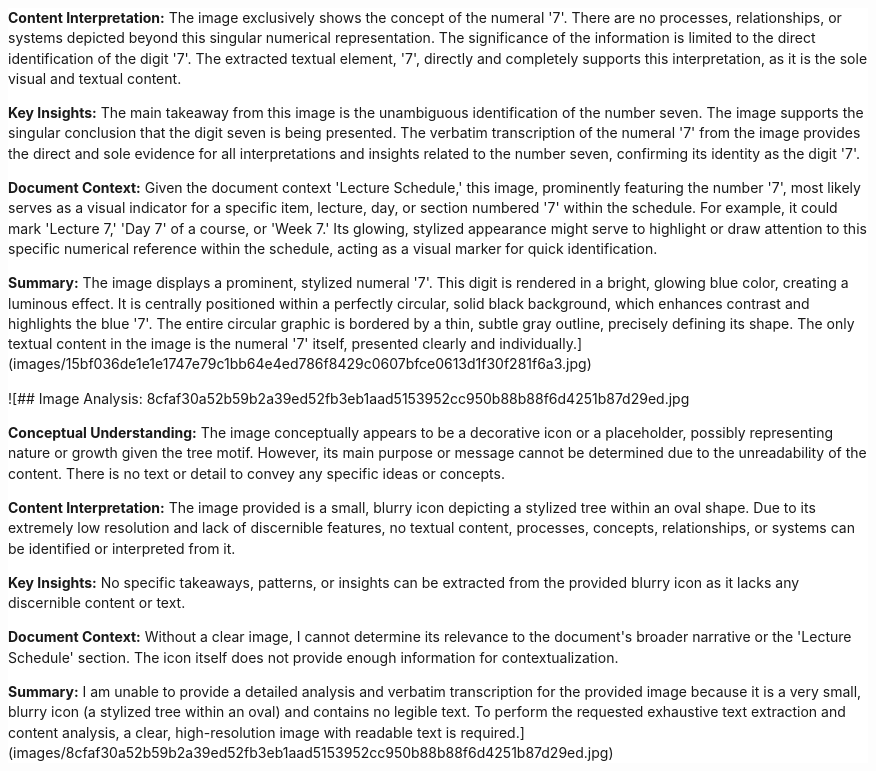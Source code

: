 **Content Interpretation:**
The image exclusively shows the concept of the numeral '7'. There are no processes, relationships, or systems depicted beyond this singular numerical representation. The significance of the information is limited to the direct identification of the digit '7'. The extracted textual element, '7', directly and completely supports this interpretation, as it is the sole visual and textual content.

**Key Insights:**
The main takeaway from this image is the unambiguous identification of the number seven. The image supports the singular conclusion that the digit seven is being presented. The verbatim transcription of the numeral '7' from the image provides the direct and sole evidence for all interpretations and insights related to the number seven, confirming its identity as the digit '7'.

**Document Context:**
Given the document context 'Lecture Schedule,' this image, prominently featuring the number '7', most likely serves as a visual indicator for a specific item, lecture, day, or section numbered '7' within the schedule. For example, it could mark 'Lecture 7,' 'Day 7' of a course, or 'Week 7.' Its glowing, stylized appearance might serve to highlight or draw attention to this specific numerical reference within the schedule, acting as a visual marker for quick identification.

**Summary:**
The image displays a prominent, stylized numeral '7'. This digit is rendered in a bright, glowing blue color, creating a luminous effect. It is centrally positioned within a perfectly circular, solid black background, which enhances contrast and highlights the blue '7'. The entire circular graphic is bordered by a thin, subtle gray outline, precisely defining its shape. The only textual content in the image is the numeral '7' itself, presented clearly and individually.](images/15bf036de1e1e1747e79c1bb64e4ed786f8429c0607bfce0613d1f30f281f6a3.jpg)

![## Image Analysis: 8cfaf30a52b59b2a39ed52fb3eb1aad5153952cc950b88b88f6d4251b87d29ed.jpg

**Conceptual Understanding:**
The image conceptually appears to be a decorative icon or a placeholder, possibly representing nature or growth given the tree motif. However, its main purpose or message cannot be determined due to the unreadability of the content. There is no text or detail to convey any specific ideas or concepts.

**Content Interpretation:**
The image provided is a small, blurry icon depicting a stylized tree within an oval shape. Due to its extremely low resolution and lack of discernible features, no textual content, processes, concepts, relationships, or systems can be identified or interpreted from it.

**Key Insights:**
No specific takeaways, patterns, or insights can be extracted from the provided blurry icon as it lacks any discernible content or text.

**Document Context:**
Without a clear image, I cannot determine its relevance to the document's broader narrative or the 'Lecture Schedule' section. The icon itself does not provide enough information for contextualization.

**Summary:**
I am unable to provide a detailed analysis and verbatim transcription for the provided image because it is a very small, blurry icon (a stylized tree within an oval) and contains no legible text. To perform the requested exhaustive text extraction and content analysis, a clear, high-resolution image with readable text is required.](images/8cfaf30a52b59b2a39ed52fb3eb1aad5153952cc950b88b88f6d4251b87d29ed.jpg)
